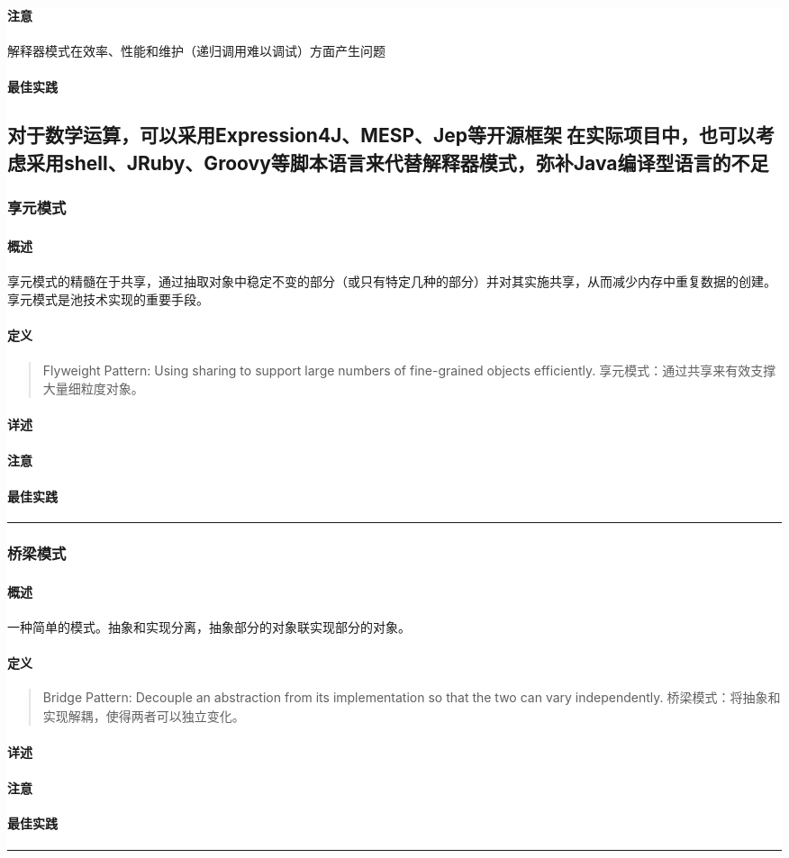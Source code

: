 #### 注意
解释器模式在效率、性能和维护（递归调用难以调试）方面产生问题
#### 最佳实践
对于数学运算，可以采用Expression4J、MESP、Jep等开源框架
在实际项目中，也可以考虑采用shell、JRuby、Groovy等脚本语言来代替解释器模式，弥补Java编译型语言的不足
---

### 享元模式
#### 概述
享元模式的精髓在于共享，通过抽取对象中稳定不变的部分（或只有特定几种的部分）并对其实施共享，从而减少内存中重复数据的创建。
享元模式是池技术实现的重要手段。
#### 定义
> Flyweight Pattern: Using sharing to support large numbers of fine-grained objects efficiently.
> 享元模式：通过共享来有效支撑大量细粒度对象。

#### 详述

#### 注意

#### 最佳实践

---

### 桥梁模式
#### 概述
一种简单的模式。抽象和实现分离，抽象部分的对象联实现部分的对象。
#### 定义
> Bridge Pattern: Decouple an abstraction from its implementation so that the two can vary independently.
> 桥梁模式：将抽象和实现解耦，使得两者可以独立变化。
#### 详述

#### 注意

#### 最佳实践

---




